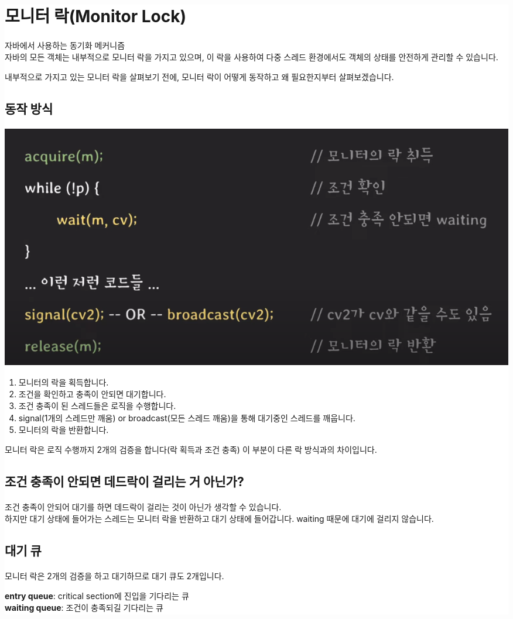 # 모니터 락(Monitor Lock)

자바에서 사용하는 동기화 메커니즘   
자바의 모든 객체는 내부적으로 모니터 락을 가지고 있으며, 이 락을 사용하여 다중 스레드 환경에서도 객체의 상태를 안전하게 관리할 수 있습니다.   

내부적으로 가지고 있는 모니터 락을 살펴보기 전에, 모니터 락이 어떻게 동작하고 왜 필요한지부터 살펴보겠습니다.

## 동작 방식

![alt text](<image/모니터 락 동작 방식.png>)

1. 모니터의 락을 획득합니다.
2. 조건을 확인하고 충족이 안되면 대기합니다.   
3. 조건 충족이 된 스레드들은 로직을 수행합니다.
4. signal(1개의 스레드만 깨움) or broadcast(모든 스레드 깨움)을 통해 대기중인 스레드를 깨웁니다.
5. 모니터의 락을 반환합니다.

모니터 락은 로직 수행까지 2개의 검증을 합니다(락 획득과 조건 충족) 이 부분이 다른 락 방식과의 차이입니다.

## 조건 충족이 안되면 데드락이 걸리는 거 아닌가?
 조건 충족이 안되어 대기를 하면 데드락이 걸리는 것이 아닌가 생각할 수 있습니다.   
하지만 대기 상태에 들어가는 스레드는 모니터 락을 반환하고 대기 상태에 들어갑니다. waiting 때문에 대기에 걸리지 않습니다.   

## 대기 큐

모니터 락은 2개의 검증을 하고 대기하므로 대기 큐도 2개입니다.   

**entry queue**: critical section에 진입을 기다리는 큐   
**waiting queue**: 조건이 충족되길 기다리는 큐
